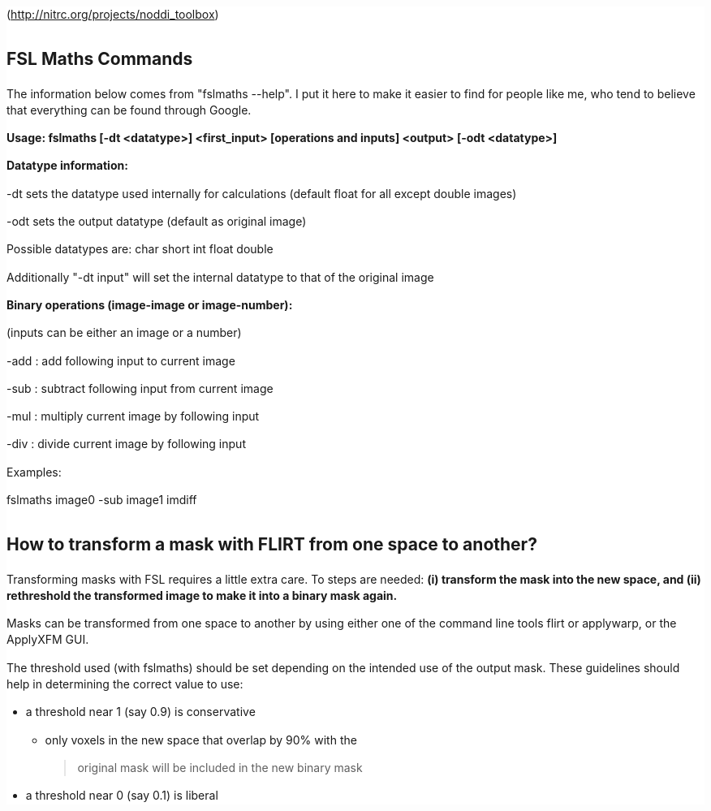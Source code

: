 (http://nitrc.org/projects/noddi_toolbox)

FSL Maths Commands
------------------

The information below comes from "fslmaths --help". I put it here to
make it easier to find for people like me, who tend to believe that
everything can be found through Google.

**Usage: fslmaths \[-dt \<datatype\>\] \<first_input\> \[operations and
inputs\] \<output\> \[-odt \<datatype\>\]**

**Datatype information:**

-dt sets the datatype used internally for calculations (default float
for all except double images)

-odt sets the output datatype (default as original image)

Possible datatypes are: char short int float double

Additionally "-dt input" will set the internal datatype to that of the
original image

**Binary operations (image-image or image-number):**

(inputs can be either an image or a number)

-add : add following input to current image

-sub : subtract following input from current image

-mul : multiply current image by following input

-div : divide current image by following input

Examples:

fslmaths image0 -sub image1 imdiff

How to transform a mask with FLIRT from one space to another?
-------------------------------------------------------------

Transforming masks with FSL requires a little extra care. To steps are
needed: **(i) transform the mask into the new space, and (ii)
rethreshold the transformed image to make it into a binary mask again.**

Masks can be transformed from one space to another by using either one
of the command line tools flirt or applywarp, or the ApplyXFM GUI.

The threshold used (with fslmaths) should be set depending on the
intended use of the output mask. These guidelines should help in
determining the correct value to use:

-   a threshold near 1 (say 0.9) is conservative

    -   only voxels in the new space that overlap by 90% with the
        > original mask will be included in the new binary mask

-   a threshold near 0 (say 0.1) is liberal
